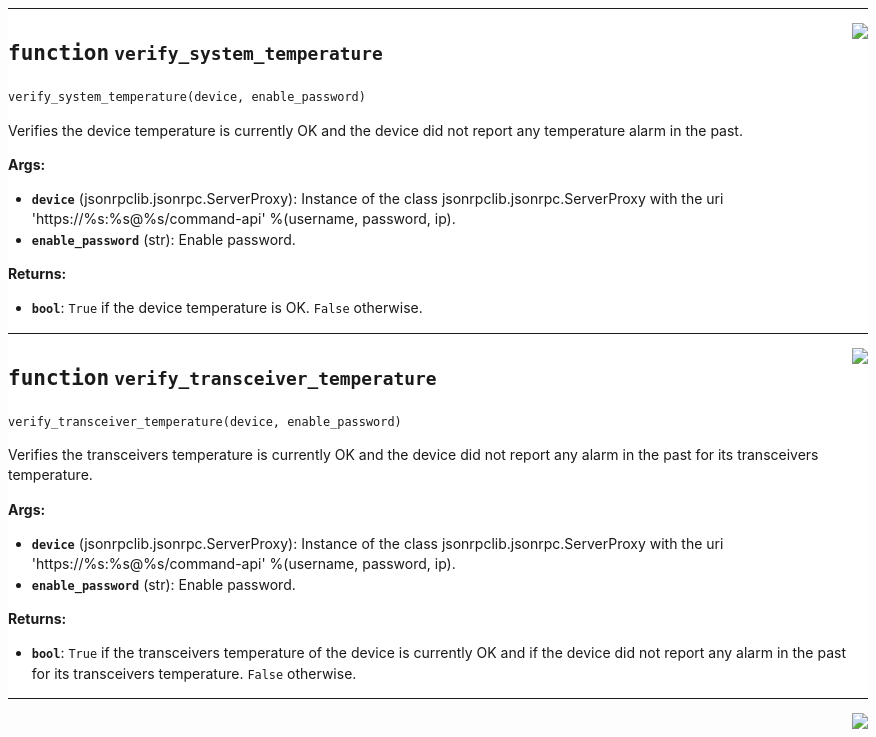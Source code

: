 
---

<a href="../nta/tests.py#L432"><img align="right" style="float:right;" src="https://img.shields.io/badge/-source-cccccc?style=flat-square"></a>

## <kbd>function</kbd> `verify_system_temperature`

```python
verify_system_temperature(device, enable_password)
```

Verifies the device temperature is currently OK and the device did not report any temperature alarm in the past. 



**Args:**
 
 - <b>`device`</b> (jsonrpclib.jsonrpc.ServerProxy):  Instance of the class jsonrpclib.jsonrpc.ServerProxy            with the uri 'https://%s:%s@%s/command-api' %(username, password, ip). 
 - <b>`enable_password`</b> (str):  Enable password. 



**Returns:**
 
 - <b>`bool`</b>:  `True` if the device temperature is OK. `False` otherwise. 


---

<a href="../nta/tests.py#L459"><img align="right" style="float:right;" src="https://img.shields.io/badge/-source-cccccc?style=flat-square"></a>

## <kbd>function</kbd> `verify_transceiver_temperature`

```python
verify_transceiver_temperature(device, enable_password)
```

Verifies the transceivers temperature is currently OK and the device did not report any alarm in the past for its transceivers temperature. 



**Args:**
 
 - <b>`device`</b> (jsonrpclib.jsonrpc.ServerProxy):  Instance of the class jsonrpclib.jsonrpc.ServerProxy            with the uri 'https://%s:%s@%s/command-api' %(username, password, ip). 
 - <b>`enable_password`</b> (str):  Enable password. 



**Returns:**
 
 - <b>`bool`</b>:  `True` if the transceivers temperature of the device is currently OK and if the device did not report any alarm in the past for its transceivers temperature. `False` otherwise. 


---

<a href="../nta/tests.py#L488"><img align="right" style="float:right;" src="https://img.shields.io/badge/-source-cccccc?style=flat-square"></a>
